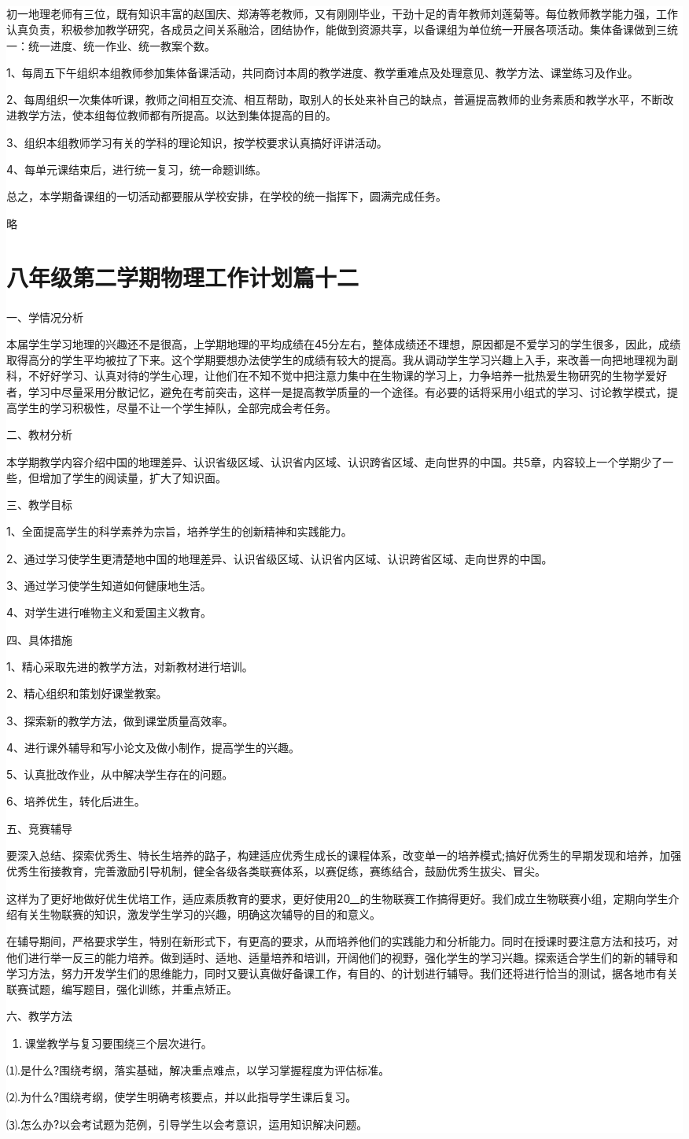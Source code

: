 初一地理老师有三位，既有知识丰富的赵国庆、郑涛等老教师，又有刚刚毕业，干劲十足的青年教师刘莲菊等。每位教师教学能力强，工作认真负责，积极参加教学研究，各成员之间关系融洽，团结协作，能做到资源共享，以备课组为单位统一开展各项活动。集体备课做到三统一：统一进度、统一作业、统一教案个数。

1、每周五下午组织本组教师参加集体备课活动，共同商讨本周的教学进度、教学重难点及处理意见、教学方法、课堂练习及作业。

2、每周组织一次集体听课，教师之间相互交流、相互帮助，取别人的长处来补自己的缺点，普遍提高教师的业务素质和教学水平，不断改进教学方法，使本组每位教师都有所提高。以达到集体提高的目的。

3、组织本组教师学习有关的学科的理论知识，按学校要求认真搞好评讲活动。

4、每单元课结束后，进行统一复习，统一命题训练。

总之，本学期备课组的一切活动都要服从学校安排，在学校的统一指挥下，圆满完成任务。

略

# 八年级第二学期物理工作计划篇十二
一、学情况分析

本届学生学习地理的兴趣还不是很高，上学期地理的平均成绩在45分左右，整体成绩还不理想，原因都是不爱学习的学生很多，因此，成绩取得高分的学生平均被拉了下来。这个学期要想办法使学生的成绩有较大的提高。我从调动学生学习兴趣上入手，来改善一向把地理视为副科，不好好学习、认真对待的学生心理，让他们在不知不觉中把注意力集中在生物课的学习上，力争培养一批热爱生物研究的生物学爱好者，学习中尽量采用分散记忆，避免在考前突击，这样一是提高教学质量的一个途径。有必要的话将采用小组式的学习、讨论教学模式，提高学生的学习积极性，尽量不让一个学生掉队，全部完成会考任务。

二、教材分析

本学期教学内容介绍中国的地理差异、认识省级区域、认识省内区域、认识跨省区域、走向世界的中国。共5章，内容较上一个学期少了一些，但增加了学生的阅读量，扩大了知识面。

三、教学目标

1、全面提高学生的科学素养为宗旨，培养学生的创新精神和实践能力。

2、通过学习使学生更清楚地中国的地理差异、认识省级区域、认识省内区域、认识跨省区域、走向世界的中国。

3、通过学习使学生知道如何健康地生活。

4、对学生进行唯物主义和爱国主义教育。

四、具体措施

1、精心采取先进的教学方法，对新教材进行培训。

2、精心组织和策划好课堂教案。

3、探索新的教学方法，做到课堂质量高效率。

4、进行课外辅导和写小论文及做小制作，提高学生的兴趣。

5、认真批改作业，从中解决学生存在的问题。

6、培养优生，转化后进生。

五、竞赛辅导

要深入总结、探索优秀生、特长生培养的路子，构建适应优秀生成长的课程体系，改变单一的培养模式;搞好优秀生的早期发现和培养，加强优秀生衔接教育，完善激励引导机制，健全各级各类联赛体系，以赛促练，赛练结合，鼓励优秀生拔尖、冒尖。

这样为了更好地做好优生优培工作，适应素质教育的要求，更好使用20__的生物联赛工作搞得更好。我们成立生物联赛小组，定期向学生介绍有关生物联赛的知识，激发学生学习的兴趣，明确这次辅导的目的和意义。

在辅导期间，严格要求学生，特别在新形式下，有更高的要求，从而培养他们的实践能力和分析能力。同时在授课时要注意方法和技巧，对他们进行举一反三的能力培养。做到适时、适地、适量培养和培训，开阔他们的视野，强化学生的学习兴趣。探索适合学生们的新的辅导和学习方法，努力开发学生们的思维能力，同时又要认真做好备课工作，有目的、的计划进行辅导。我们还将进行恰当的测试，据各地市有关联赛试题，编写题目，强化训练，并重点矫正。

六、教学方法

1. 课堂教学与复习要围绕三个层次进行。

⑴.是什么?围绕考纲，落实基础，解决重点难点，以学习掌握程度为评估标准。

⑵.为什么?围绕考纲，使学生明确考核要点，并以此指导学生课后复习。

⑶.怎么办?以会考试题为范例，引导学生以会考意识，运用知识解决问题。